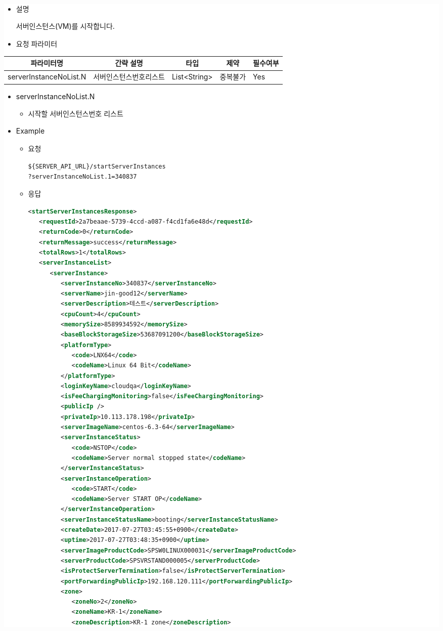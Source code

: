 - 설명

  서버인스턴스(VM)를 시작합니다.


- 요청 파라미터

| 파라미터명                  | 간략 설명       | 타입     | 제약   | 필수여부 |
| ---------------------- | ----------- | ------ | ---- | ---- |
| serverInstanceNoList.N | 서버인스턴스번호리스트 | List\<String> | 중복불가 | Yes  |

- serverInstanceNoList.N
  - 시작할 서버인스턴스번호 리스트

- Example

  - 요청

    ```
    ${SERVER_API_URL}/startServerInstances
    ?serverInstanceNoList.1=340837
    ```

  - 응답

    ```xml
    <startServerInstancesResponse>
       <requestId>2a7beaae-5739-4ccd-a087-f4cd1fa6e48d</requestId>
       <returnCode>0</returnCode>
       <returnMessage>success</returnMessage>
       <totalRows>1</totalRows>
       <serverInstanceList>
          <serverInstance>
             <serverInstanceNo>340837</serverInstanceNo>
             <serverName>jin-good12</serverName>
             <serverDescription>테스트</serverDescription>
             <cpuCount>4</cpuCount>
             <memorySize>8589934592</memorySize>
             <baseBlockStorageSize>53687091200</baseBlockStorageSize>
             <platformType>
                <code>LNX64</code>
                <codeName>Linux 64 Bit</codeName>
             </platformType>
             <loginKeyName>cloudqa</loginKeyName>
             <isFeeChargingMonitoring>false</isFeeChargingMonitoring>
             <publicIp />
             <privateIp>10.113.178.198</privateIp>
             <serverImageName>centos-6.3-64</serverImageName>
             <serverInstanceStatus>
                <code>NSTOP</code>
                <codeName>Server normal stopped state</codeName>
             </serverInstanceStatus>
             <serverInstanceOperation>
                <code>START</code>
                <codeName>Server START OP</codeName>
             </serverInstanceOperation>
             <serverInstanceStatusName>booting</serverInstanceStatusName>
             <createDate>2017-07-27T03:45:55+0900</createDate>
             <uptime>2017-07-27T03:48:35+0900</uptime>
             <serverImageProductCode>SPSW0LINUX000031</serverImageProductCode>
             <serverProductCode>SPSVRSTAND000005</serverProductCode>
             <isProtectServerTermination>false</isProtectServerTermination>
             <portForwardingPublicIp>192.168.120.111</portForwardingPublicIp>
             <zone>
                <zoneNo>2</zoneNo>
                <zoneName>KR-1</zoneName>
                <zoneDescription>KR-1 zone</zoneDescription>